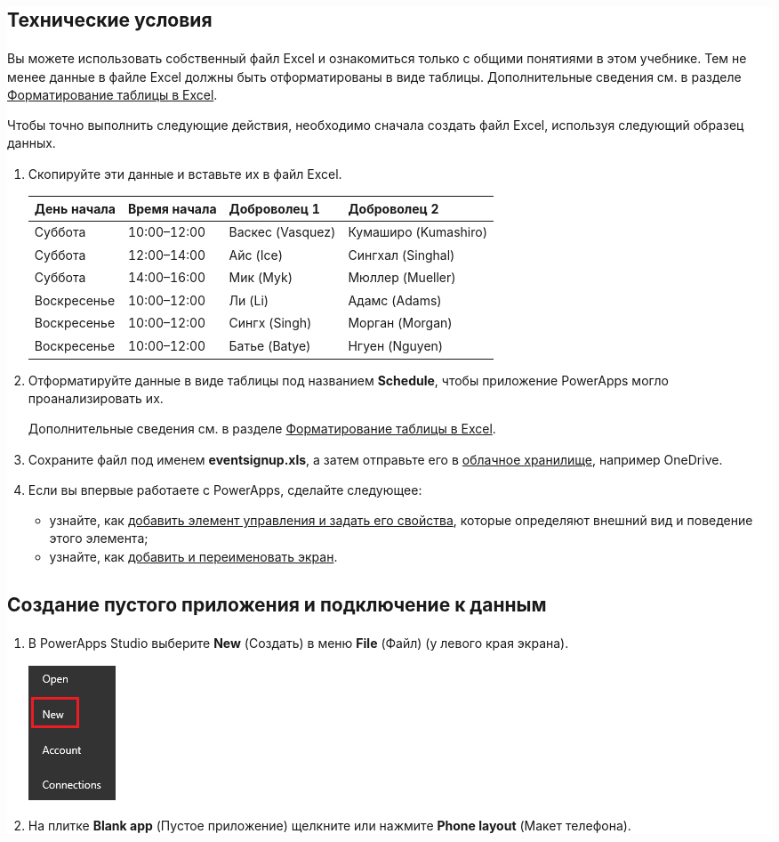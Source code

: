 ## <a name="prerequisites"></a>Технические условия
Вы можете использовать собственный файл Excel и ознакомиться только с общими понятиями в этом учебнике. Тем не менее данные в файле Excel должны быть отформатированы в виде таблицы. Дополнительные сведения см. в разделе [Форматирование таблицы в Excel](how-to-excel-tips.md).

Чтобы точно выполнить следующие действия, необходимо сначала создать файл Excel, используя следующий образец данных.

1. Скопируйте эти данные и вставьте их в файл Excel.

   | День начала | Время начала | Доброволец 1 | Доброволец 2 |
   | --- | --- | --- | --- |
   | Суббота |10:00–12:00 |Васкес (Vasquez) |Кумаширо (Kumashiro) |
   | Суббота |12:00–14:00 |Айс (Ice) |Сингхал (Singhal) |
   | Суббота |14:00–16:00 |Мик (Myk) |Мюллер (Mueller) |
   | Воскресенье |10:00–12:00 |Ли (Li) |Адамс (Adams) |
   | Воскресенье |10:00–12:00 |Сингх (Singh) |Морган (Morgan) |
   | Воскресенье |10:00–12:00 |Батье (Batye) |Нгуен (Nguyen) |

2. Отформатируйте данные в виде таблицы под названием **Schedule**, чтобы приложение PowerApps могло проанализировать их.

    Дополнительные сведения см. в разделе [Форматирование таблицы в Excel](how-to-excel-tips.md).

3. Сохраните файл под именем **eventsignup.xls**, а затем отправьте его в [облачное хранилище](connections/cloud-storage-blob-connections.md), например OneDrive.

4. Если вы впервые работаете с PowerApps, сделайте следующее:

   * узнайте, как [добавить элемент управления и задать его свойства](add-configure-controls.md), которые определяют внешний вид и поведение этого элемента;
   * узнайте, как [добавить и переименовать экран](add-screen-context-variables.md).

## <a name="create-a-blank-app-and-connect-to-data"></a>Создание пустого приложения и подключение к данным
1. В PowerApps Studio выберите **New** (Создать) в меню **File** (Файл) (у левого края экрана).

    ![Пункт "Создать" в меню "Файл"](./media/get-started-create-from-blank/file-new.png)

2. На плитке **Blank app** (Пустое приложение) щелкните или нажмите **Phone layout** (Макет телефона).
